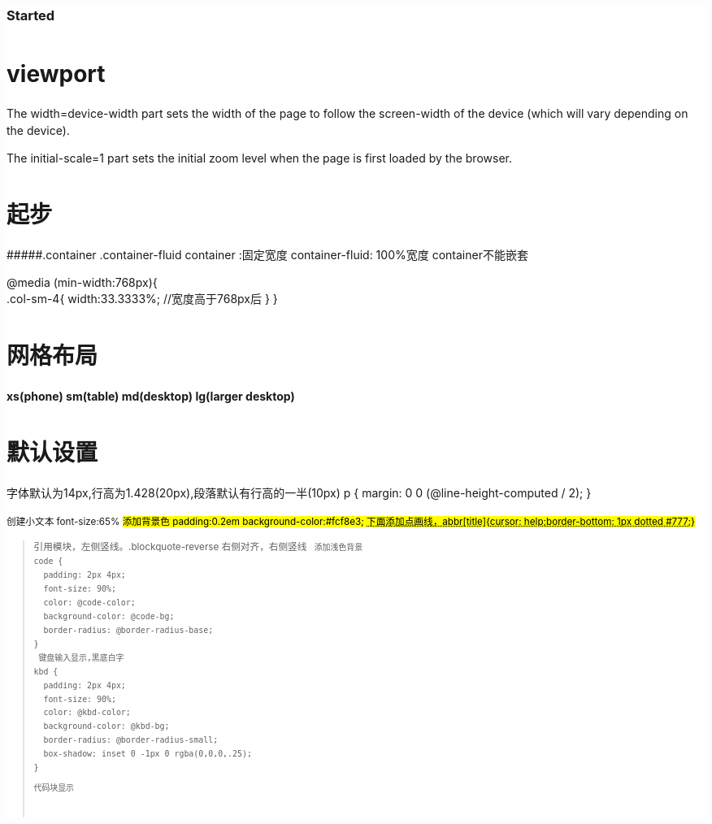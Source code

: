### Started

viewport
=============
The width=device-width part sets the width of the page to follow the screen-width of the device (which will vary depending on the device).

The initial-scale=1 part sets the initial zoom level when the page is first loaded by the browser.

起步
==============================
#####.container  .container-fluid
container :固定宽度
container-fluid: 100%宽度
container不能嵌套



@media (min-width:768px){	
	.col-sm-4{
		width:33.3333%;  //宽度高于768px后
	}
}

网格布局
=================================
#### xs(phone) sm(table) md(desktop) lg(larger desktop)


默认设置
==================================
字体默认为14px,行高为1.428(20px),段落默认有行高的一半(10px)
p {
  margin: 0 0 (@line-height-computed / 2);
}

<small>创建小文本 font-size:65%
<mark> 添加背景色 padding:0.2em background-color:#fcf8e3;
<abbr title="..."> 下面添加点画线，abbr[title]{cursor: help;border-bottom: 1px dotted #777;}
<blockquote> 引用模块，左侧竖线。.blockquote-reverse 右侧对齐，右侧竖线
<code> 添加浅色背景 
code { 
  padding: 2px 4px;
  font-size: 90%; 
  color: @code-color;
  background-color: @code-bg;
  border-radius: @border-radius-base;
}
<kbd> 键盘输入显示,黑底白字
kbd {
  padding: 2px 4px;
  font-size: 90%;
  color: @kbd-color;
  background-color: @kbd-bg;
  border-radius: @border-radius-small;
  box-shadow: inset 0 -1px 0 rgba(0,0,0,.25);
}
<pre>代码块显示
